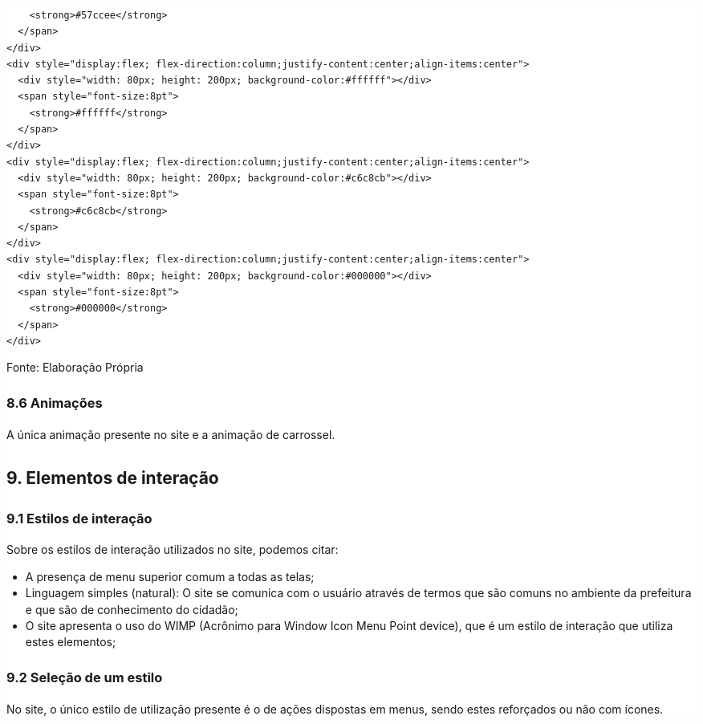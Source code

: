         <strong>#57ccee</strong>
      </span>
    </div>
    <div style="display:flex; flex-direction:column;justify-content:center;align-items:center">
      <div style="width: 80px; height: 200px; background-color:#ffffff"></div>
      <span style="font-size:8pt">
        <strong>#ffffff</strong>
      </span>
    </div>
    <div style="display:flex; flex-direction:column;justify-content:center;align-items:center">
      <div style="width: 80px; height: 200px; background-color:#c6c8cb"></div>
      <span style="font-size:8pt">
        <strong>#c6c8cb</strong>
      </span>
    </div>
    <div style="display:flex; flex-direction:column;justify-content:center;align-items:center">
      <div style="width: 80px; height: 200px; background-color:#000000"></div>
      <span style="font-size:8pt">
        <strong>#000000</strong>
      </span>
    </div>
  </div>
  <figcaption>Fonte: Elaboração Própria</figcaption>
</figure>

### 8.6 Animações

<p align="justify">
  A única animação presente no site e a animação de carrossel.
</p>


## 9. Elementos de interação

### 9.1 Estilos de interação

<p align="justify">
  Sobre os estilos de interação utilizados no site, podemos citar:
</p>

- A presença de menu superior comum a todas as telas;
- Linguagem simples (natural): O site se comunica com o usuário através de termos que são comuns no ambiente da prefeitura e que são de conhecimento do cidadão;
- O site apresenta o uso do WIMP (Acrônimo para Window Icon Menu Point device), que é um estilo de interação que utiliza estes elementos; 

### 9.2 Seleção de um estilo

<p align="justify">
  No site, o único estilo de utilização presente é o de ações dispostas em menus, sendo estes reforçados ou não com ícones.
</p>
